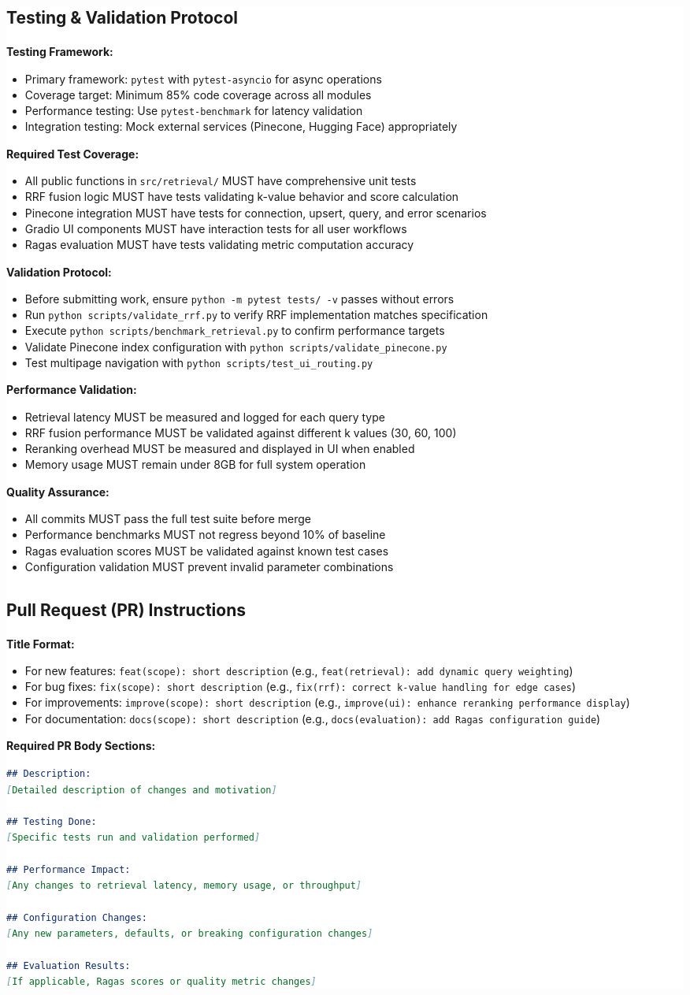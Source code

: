 ## Testing & Validation Protocol

**Testing Framework:**
- Primary framework: `pytest` with `pytest-asyncio` for async operations
- Coverage target: Minimum 85% code coverage across all modules
- Performance testing: Use `pytest-benchmark` for latency validation
- Integration testing: Mock external services (Pinecone, Hugging Face) appropriately

**Required Test Coverage:**
- All public functions in `src/retrieval/` MUST have comprehensive unit tests
- RRF fusion logic MUST have tests validating k-value behavior and score calculation
- Pinecone integration MUST have tests for connection, upsert, query, and error scenarios
- Gradio UI components MUST have interaction tests for all user workflows
- Ragas evaluation MUST have tests validating metric computation accuracy

**Validation Protocol:**
- Before submitting work, ensure `python -m pytest tests/ -v` passes without errors
- Run `python scripts/validate_rrf.py` to verify RRF implementation matches specification
- Execute `python scripts/benchmark_retrieval.py` to confirm performance targets
- Validate Pinecone index configuration with `python scripts/validate_pinecone.py`
- Test multipage navigation with `python scripts/test_ui_routing.py`

**Performance Validation:**
- Retrieval latency MUST be measured and logged for each query type
- RRF fusion performance MUST be validated against different k values (30, 60, 100)
- Reranking overhead MUST be measured and displayed in UI when enabled
- Memory usage MUST remain under 8GB for full system operation

**Quality Assurance:**
- All commits MUST pass the full test suite before merge
- Performance benchmarks MUST not regress beyond 10% of baseline
- Ragas evaluation scores MUST be validated against known test cases
- Configuration validation MUST prevent invalid parameter combinations

## Pull Request (PR) Instructions

**Title Format:**
- For new features: `feat(scope): short description` (e.g., `feat(retrieval): add dynamic query weighting`)
- For bug fixes: `fix(scope): short description` (e.g., `fix(rrf): correct k-value handling for edge cases`)
- For improvements: `improve(scope): short description` (e.g., `improve(ui): enhance reranking performance display`)
- For documentation: `docs(scope): short description` (e.g., `docs(evaluation): add Ragas configuration guide`)

**Required PR Body Sections:**
```markdown
## Description:
[Detailed description of changes and motivation]

## Testing Done:
[Specific tests run and validation performed]

## Performance Impact:
[Any changes to retrieval latency, memory usage, or throughput]

## Configuration Changes:
[Any new parameters, defaults, or breaking configuration changes]

## Evaluation Results:
[If applicable, Ragas scores or quality metric changes]
```
